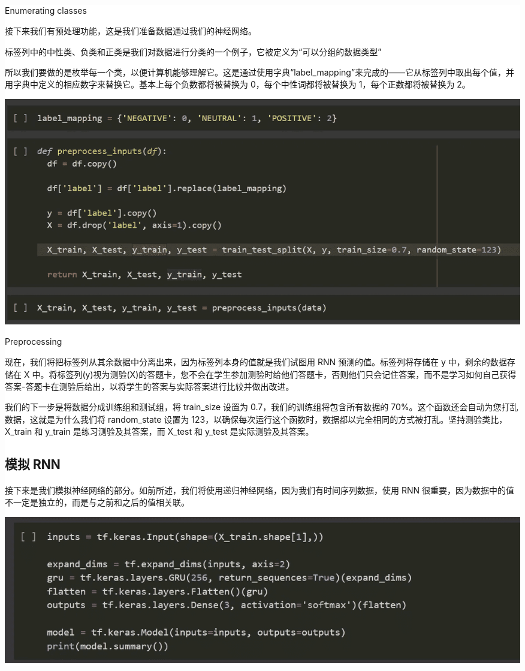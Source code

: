 Enumerating classes

接下来我们有预处理功能，这是我们准备数据通过我们的神经网络。

标签列中的中性类、负类和正类是我们对数据进行分类的一个例子，它被定义为“可以分组的数据类型”

所以我们要做的是枚举每一个类，以便计算机能够理解它。这是通过使用字典“label_mapping”来完成的——它从标签列中取出每个值，并用字典中定义的相应数字来替换它。基本上每个负数都将被替换为 0，每个中性词都将被替换为 1，每个正数都将被替换为 2。

![](img/a800c0501eeaa6df36d7c1fa9b7a7833.png)

Preprocessing

现在，我们将把标签列从其余数据中分离出来，因为标签列本身的值就是我们试图用 RNN 预测的值。标签列将存储在 y 中，剩余的数据存储在 X 中。将标签列(y)视为测验(X)的答题卡，您不会在学生参加测验时给他们答题卡，否则他们只会记住答案，而不是学习如何自己获得答案-答题卡在测验后给出，以将学生的答案与实际答案进行比较并做出改进。

我们的下一步是将数据分成训练组和测试组，将 train_size 设置为 0.7，我们的训练组将包含所有数据的 70%。这个函数还会自动为您打乱数据，这就是为什么我们将 random_state 设置为 123，以确保每次运行这个函数时，数据都以完全相同的方式被打乱。坚持测验类比，X_train 和 y_train 是练习测验及其答案，而 X_test 和 y_test 是实际测验及其答案。

## 模拟 RNN

接下来是我们模拟神经网络的部分。如前所述，我们将使用递归神经网络，因为我们有时间序列数据，使用 RNN 很重要，因为数据中的值不一定是独立的，而是与之前和之后的值相关联。

![](img/7eb9a82ee429a91df80f8d80ad5cc4f9.png)
